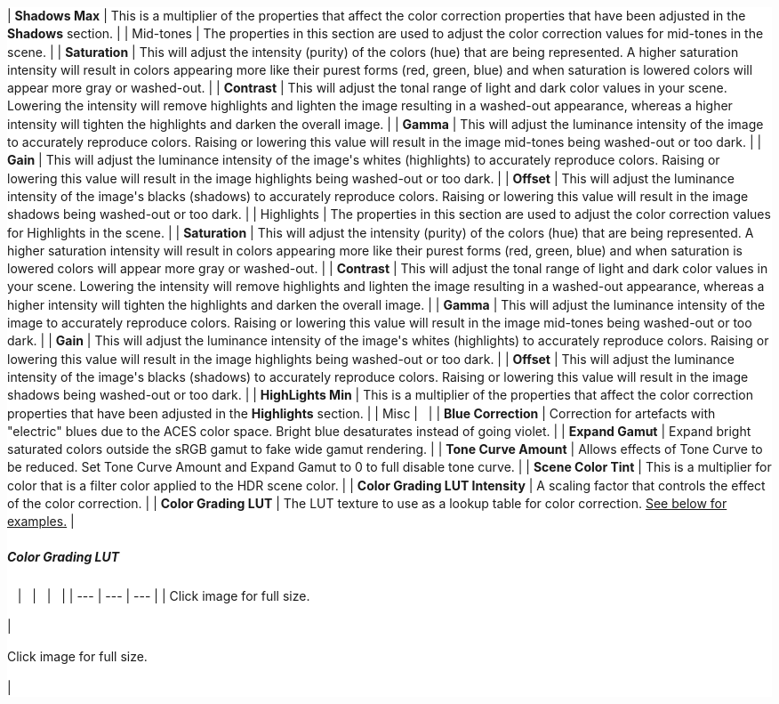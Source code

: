 | **Shadows Max** | This is a multiplier of the properties that affect the color correction properties that have been adjusted in the **Shadows** section. |
| Mid-tones | The properties in this section are used to adjust the color correction values for mid-tones in the scene. |
| **Saturation** | This will adjust the intensity (purity) of the colors (hue) that are being represented. A higher saturation intensity will result in colors appearing more like their purest forms (red, green, blue) and when saturation is lowered colors will appear more gray or washed-out. |
| **Contrast** | This will adjust the tonal range of light and dark color values in your scene. Lowering the intensity will remove highlights and lighten the image resulting in a washed-out appearance, whereas a higher intensity will tighten the highlights and darken the overall image. |
| **Gamma** | This will adjust the luminance intensity of the image to accurately reproduce colors. Raising or lowering this value will result in the image mid-tones being washed-out or too dark. |
| **Gain** | This will adjust the luminance intensity of the image's whites (highlights) to accurately reproduce colors. Raising or lowering this value will result in the image highlights being washed-out or too dark. |
| **Offset** | This will adjust the luminance intensity of the image's blacks (shadows) to accurately reproduce colors. Raising or lowering this value will result in the image shadows being washed-out or too dark. |
| Highlights | The properties in this section are used to adjust the color correction values for Highlights in the scene. |
| **Saturation** | This will adjust the intensity (purity) of the colors (hue) that are being represented. A higher saturation intensity will result in colors appearing more like their purest forms (red, green, blue) and when saturation is lowered colors will appear more gray or washed-out. |
| **Contrast** | This will adjust the tonal range of light and dark color values in your scene. Lowering the intensity will remove highlights and lighten the image resulting in a washed-out appearance, whereas a higher intensity will tighten the highlights and darken the overall image. |
| **Gamma** | This will adjust the luminance intensity of the image to accurately reproduce colors. Raising or lowering this value will result in the image mid-tones being washed-out or too dark. |
| **Gain** | This will adjust the luminance intensity of the image's whites (highlights) to accurately reproduce colors. Raising or lowering this value will result in the image highlights being washed-out or too dark. |
| **Offset** | This will adjust the luminance intensity of the image's blacks (shadows) to accurately reproduce colors. Raising or lowering this value will result in the image shadows being washed-out or too dark. |
| **HighLights Min** | This is a multiplier of the properties that affect the color correction properties that have been adjusted in the **Highlights** section. |
| Misc |   |
| **Blue Correction** | Correction for artefacts with "electric" blues due to the ACES color space. Bright blue desaturates instead of going violet. |
| **Expand Gamut** | Expand bright saturated colors outside the sRGB gamut to fake wide gamut rendering. |
| **Tone Curve Amount** | Allows effects of Tone Curve to be reduced. Set Tone Curve Amount and Expand Gamut to 0 to full disable tone curve. |
| **Scene Color Tint** | This is a multiplier for color that is a filter color applied to the HDR scene color. |
| **Color Grading LUT Intensity** | A scaling factor that controls the effect of the color correction. |
| **Color Grading LUT** | The LUT texture to use as a lookup table for color correction. [See below for examples.](/documentation/en-us/unreal-engine/color-grading-and-the-filmic-tonemapper-in-unreal-engine#colorgradinglut) |

##### Color Grading LUT

   |   |   |   |
| --- | --- | --- |
| 
Click image for full size.



 | 

Click image for full size.



 | 
